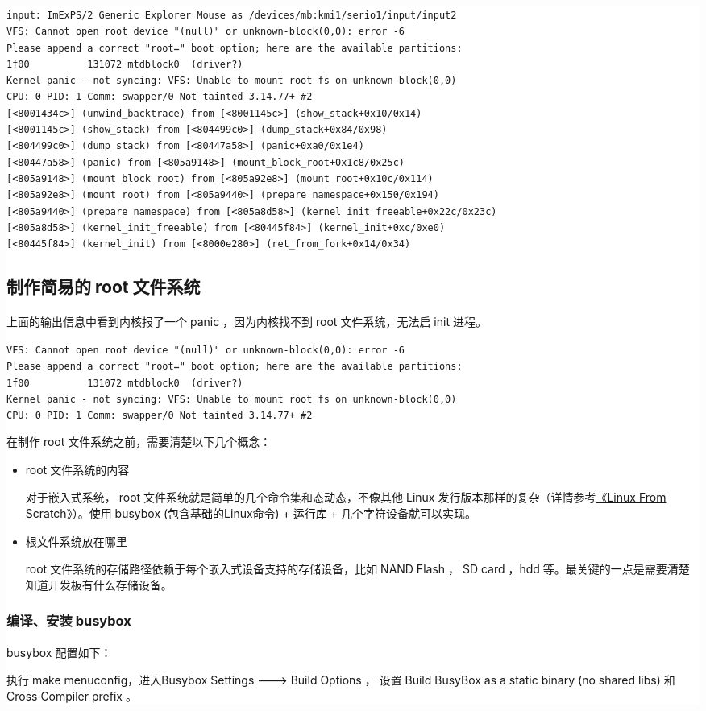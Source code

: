```
input: ImExPS/2 Generic Explorer Mouse as /devices/mb:kmi1/serio1/input/input2
VFS: Cannot open root device "(null)" or unknown-block(0,0): error -6
Please append a correct "root=" boot option; here are the available partitions:
1f00          131072 mtdblock0  (driver?)
Kernel panic - not syncing: VFS: Unable to mount root fs on unknown-block(0,0)
CPU: 0 PID: 1 Comm: swapper/0 Not tainted 3.14.77+ #2
[<8001434c>] (unwind_backtrace) from [<8001145c>] (show_stack+0x10/0x14)
[<8001145c>] (show_stack) from [<804499c0>] (dump_stack+0x84/0x98)
[<804499c0>] (dump_stack) from [<80447a58>] (panic+0xa0/0x1e4)
[<80447a58>] (panic) from [<805a9148>] (mount_block_root+0x1c8/0x25c)
[<805a9148>] (mount_block_root) from [<805a92e8>] (mount_root+0x10c/0x114)
[<805a92e8>] (mount_root) from [<805a9440>] (prepare_namespace+0x150/0x194)
[<805a9440>] (prepare_namespace) from [<805a8d58>] (kernel_init_freeable+0x22c/0x23c)
[<805a8d58>] (kernel_init_freeable) from [<80445f84>] (kernel_init+0xc/0xe0)
[<80445f84>] (kernel_init) from [<8000e280>] (ret_from_fork+0x14/0x34)
```

## 制作简易的 root 文件系统

上面的输出信息中看到内核报了一个 panic ，因为内核找不到 root 文件系统，无法启 init 进程。

```
VFS: Cannot open root device "(null)" or unknown-block(0,0): error -6
Please append a correct "root=" boot option; here are the available partitions:
1f00          131072 mtdblock0  (driver?)
Kernel panic - not syncing: VFS: Unable to mount root fs on unknown-block(0,0)
CPU: 0 PID: 1 Comm: swapper/0 Not tainted 3.14.77+ #2
```

在制作 root 文件系统之前，需要清楚以下几个概念：

- root 文件系统的内容

    对于嵌入式系统， root 文件系统就是简单的几个命令集和态动态，不像其他 Linux 发行版本那样的复杂（详情参考[《Linux From Scratch》](http://www.linuxfromscratch.org/lfs/view/stable/)）。使用 busybox (包含基础的Linux命令) + 运行库 + 几个字符设备就可以实现。

- 根文件系统放在哪里

    root 文件系统的存储路径依赖于每个嵌入式设备支持的存储设备，比如 NAND Flash ， SD card ，hdd 等。最关键的一点是需要清楚知道开发板有什么存储设备。

### 编译、安装 busybox

busybox 配置如下：

执行 make menuconfig，进入Busybox Settings  --->  Build Options ， 设置 Build BusyBox as a static binary (no shared libs) 和 Cross Compiler prefix 。
